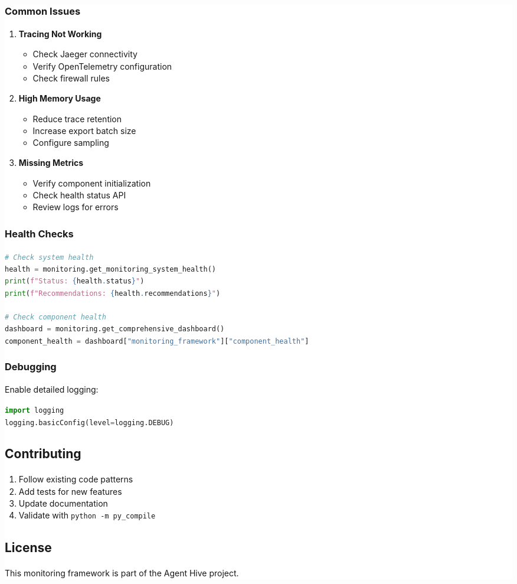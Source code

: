 ### Common Issues

1. **Tracing Not Working**
   - Check Jaeger connectivity
   - Verify OpenTelemetry configuration
   - Check firewall rules

2. **High Memory Usage**
   - Reduce trace retention
   - Increase export batch size
   - Configure sampling

3. **Missing Metrics**
   - Verify component initialization
   - Check health status API
   - Review logs for errors

### Health Checks

```python
# Check system health
health = monitoring.get_monitoring_system_health()
print(f"Status: {health.status}")
print(f"Recommendations: {health.recommendations}")

# Check component health
dashboard = monitoring.get_comprehensive_dashboard()
component_health = dashboard["monitoring_framework"]["component_health"]
```

### Debugging

Enable detailed logging:
```python
import logging
logging.basicConfig(level=logging.DEBUG)
```

## Contributing

1. Follow existing code patterns
2. Add tests for new features
3. Update documentation
4. Validate with `python -m py_compile`

## License

This monitoring framework is part of the Agent Hive project.